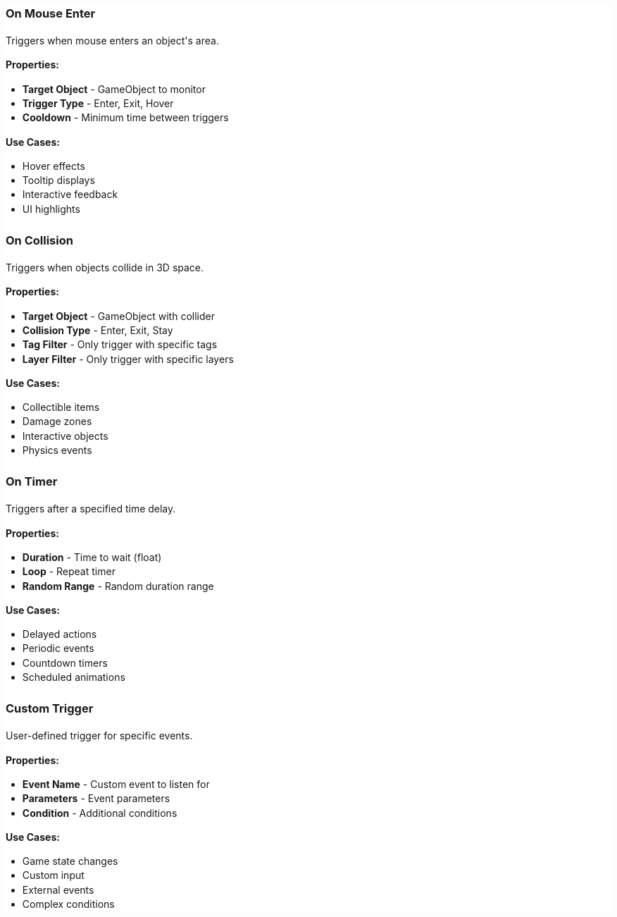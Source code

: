 ### On Mouse Enter
Triggers when mouse enters an object's area.

**Properties:**
- **Target Object** - GameObject to monitor
- **Trigger Type** - Enter, Exit, Hover
- **Cooldown** - Minimum time between triggers

**Use Cases:**
- Hover effects
- Tooltip displays
- Interactive feedback
- UI highlights

### On Collision
Triggers when objects collide in 3D space.

**Properties:**
- **Target Object** - GameObject with collider
- **Collision Type** - Enter, Exit, Stay
- **Tag Filter** - Only trigger with specific tags
- **Layer Filter** - Only trigger with specific layers

**Use Cases:**
- Collectible items
- Damage zones
- Interactive objects
- Physics events

### On Timer
Triggers after a specified time delay.

**Properties:**
- **Duration** - Time to wait (float)
- **Loop** - Repeat timer
- **Random Range** - Random duration range

**Use Cases:**
- Delayed actions
- Periodic events
- Countdown timers
- Scheduled animations

### Custom Trigger
User-defined trigger for specific events.

**Properties:**
- **Event Name** - Custom event to listen for
- **Parameters** - Event parameters
- **Condition** - Additional conditions

**Use Cases:**
- Game state changes
- Custom input
- External events
- Complex conditions
